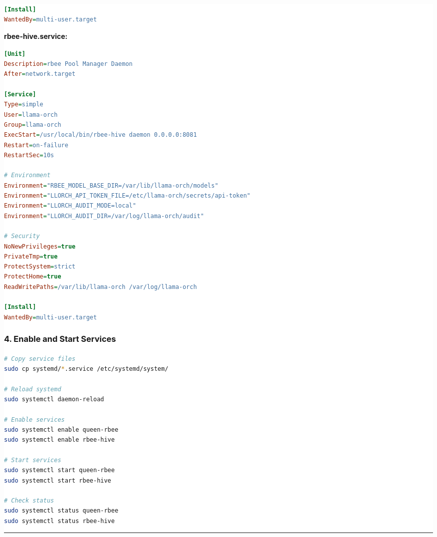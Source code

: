 ```ini
[Install]
WantedBy=multi-user.target
```

**rbee-hive.service:**
```ini
[Unit]
Description=rbee Pool Manager Daemon
After=network.target

[Service]
Type=simple
User=llama-orch
Group=llama-orch
ExecStart=/usr/local/bin/rbee-hive daemon 0.0.0.0:8081
Restart=on-failure
RestartSec=10s

# Environment
Environment="RBEE_MODEL_BASE_DIR=/var/lib/llama-orch/models"
Environment="LLORCH_API_TOKEN_FILE=/etc/llama-orch/secrets/api-token"
Environment="LLORCH_AUDIT_MODE=local"
Environment="LLORCH_AUDIT_DIR=/var/log/llama-orch/audit"

# Security
NoNewPrivileges=true
PrivateTmp=true
ProtectSystem=strict
ProtectHome=true
ReadWritePaths=/var/lib/llama-orch /var/log/llama-orch

[Install]
WantedBy=multi-user.target
```

### 4. Enable and Start Services

```bash
# Copy service files
sudo cp systemd/*.service /etc/systemd/system/

# Reload systemd
sudo systemctl daemon-reload

# Enable services
sudo systemctl enable queen-rbee
sudo systemctl enable rbee-hive

# Start services
sudo systemctl start queen-rbee
sudo systemctl start rbee-hive

# Check status
sudo systemctl status queen-rbee
sudo systemctl status rbee-hive
```

---